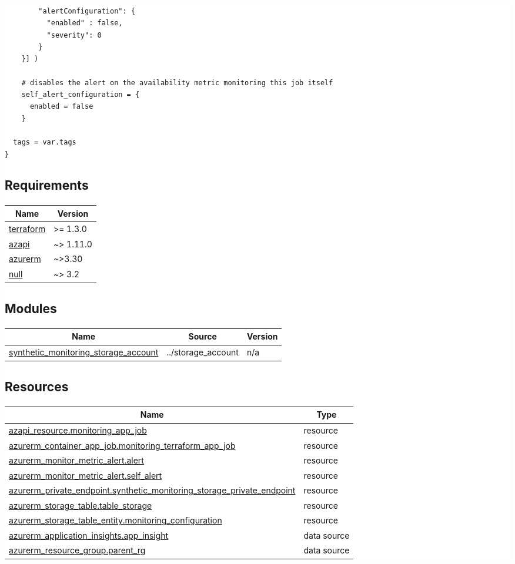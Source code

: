 ```hcl
        "alertConfiguration": {
          "enabled" : false,
          "severity": 0
        }
    }] )
  
    # disables the alert on the availability metric monitoring this job itself
    self_alert_configuration = {
      enabled = false
    }

  tags = var.tags
}
```




## Requirements

| Name | Version |
|------|---------|
| <a name="requirement_terraform"></a> [terraform](#requirement\_terraform) | >= 1.3.0 |
| <a name="requirement_azapi"></a> [azapi](#requirement\_azapi) | ~> 1.11.0 |
| <a name="requirement_azurerm"></a> [azurerm](#requirement\_azurerm) | ~>3.30 |
| <a name="requirement_null"></a> [null](#requirement\_null) | ~> 3.2 |

## Modules

| Name | Source | Version |
|------|--------|---------|
| <a name="module_synthetic_monitoring_storage_account"></a> [synthetic\_monitoring\_storage\_account](#module\_synthetic\_monitoring\_storage\_account) | ../storage_account | n/a |

## Resources

| Name | Type |
|------|------|
| [azapi_resource.monitoring_app_job](https://registry.terraform.io/providers/azure/azapi/latest/docs/resources/resource) | resource |
| [azurerm_container_app_job.monitoring_terraform_app_job](https://registry.terraform.io/providers/hashicorp/azurerm/latest/docs/resources/container_app_job) | resource |
| [azurerm_monitor_metric_alert.alert](https://registry.terraform.io/providers/hashicorp/azurerm/latest/docs/resources/monitor_metric_alert) | resource |
| [azurerm_monitor_metric_alert.self_alert](https://registry.terraform.io/providers/hashicorp/azurerm/latest/docs/resources/monitor_metric_alert) | resource |
| [azurerm_private_endpoint.synthetic_monitoring_storage_private_endpoint](https://registry.terraform.io/providers/hashicorp/azurerm/latest/docs/resources/private_endpoint) | resource |
| [azurerm_storage_table.table_storage](https://registry.terraform.io/providers/hashicorp/azurerm/latest/docs/resources/storage_table) | resource |
| [azurerm_storage_table_entity.monitoring_configuration](https://registry.terraform.io/providers/hashicorp/azurerm/latest/docs/resources/storage_table_entity) | resource |
| [azurerm_application_insights.app_insight](https://registry.terraform.io/providers/hashicorp/azurerm/latest/docs/data-sources/application_insights) | data source |
| [azurerm_resource_group.parent_rg](https://registry.terraform.io/providers/hashicorp/azurerm/latest/docs/data-sources/resource_group) | data source |
